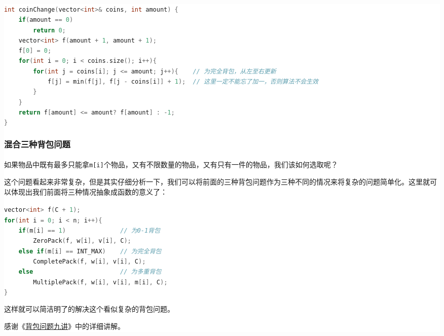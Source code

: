 ```c++
int coinChange(vector<int>& coins, int amount) {
    if(amount == 0)
        return 0;
    vector<int> f(amount + 1, amount + 1);
    f[0] = 0;
    for(int i = 0; i < coins.size(); i++){
        for(int j = coins[i]; j <= amount; j++){    // 为完全背包，从左至右更新
            f[j] = min(f[j], f[j - coins[i]] + 1);  // 这里一定不能忘了加一，否则算法不会生效
        }
    }
    return f[amount] <= amount? f[amount] : -1;
}
```

### 混合三种背包问题

如果物品中既有最多只能拿`m[i]`个物品，又有不限数量的物品，又有只有一件的物品，我们该如何选取呢？

这个问题看起来非常复杂，但是其实仔细分析一下，我们可以将前面的三种背包问题作为三种不同的情况来将复杂的问题简单化。这里就可以体现出我们前面将三种情况抽象成函数的意义了：

```c++
vector<int> f(C + 1);
for(int i = 0; i < n; i++){
    if(m[i] == 1)               // 为0-1背包
        ZeroPack(f, w[i], v[i], C);
    else if(m[i] == INT_MAX)    // 为完全背包
        CompletePack(f, w[i], v[i], C);
    else                        // 为多重背包
        MultiplePack(f, w[i], v[i], m[i], C);
}
```

这样就可以简洁明了的解决这个看似复杂的背包问题。

感谢《[背包问题九讲](https://github.com/tianyicui/pack)》中的详细讲解。